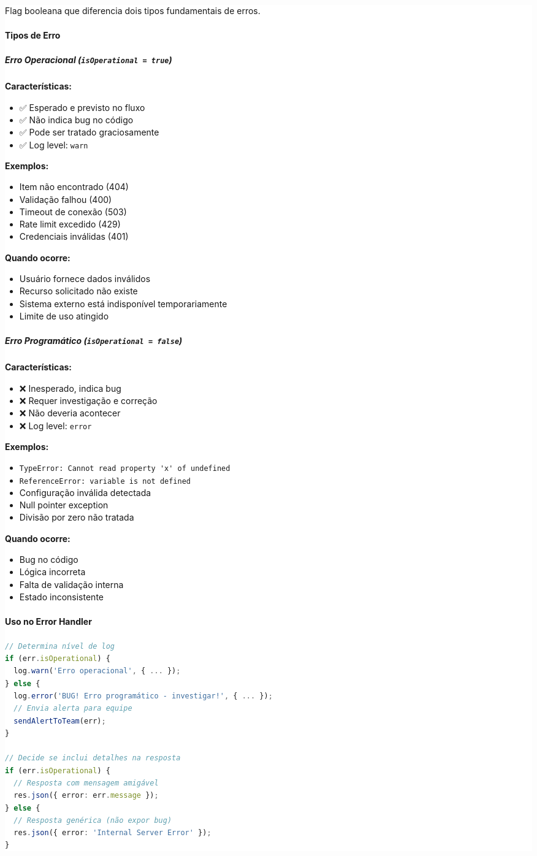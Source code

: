 Flag booleana que diferencia dois tipos fundamentais de erros.

#### Tipos de Erro

##### Erro Operacional (`isOperational = true`)

**Características:**
- ✅ Esperado e previsto no fluxo
- ✅ Não indica bug no código
- ✅ Pode ser tratado graciosamente
- ✅ Log level: `warn`

**Exemplos:**
- Item não encontrado (404)
- Validação falhou (400)
- Timeout de conexão (503)
- Rate limit excedido (429)
- Credenciais inválidas (401)

**Quando ocorre:**
- Usuário fornece dados inválidos
- Recurso solicitado não existe
- Sistema externo está indisponível temporariamente
- Limite de uso atingido

##### Erro Programático (`isOperational = false`)

**Características:**
- ❌ Inesperado, indica bug
- ❌ Requer investigação e correção
- ❌ Não deveria acontecer
- ❌ Log level: `error`

**Exemplos:**
- `TypeError: Cannot read property 'x' of undefined`
- `ReferenceError: variable is not defined`
- Configuração inválida detectada
- Null pointer exception
- Divisão por zero não tratada

**Quando ocorre:**
- Bug no código
- Lógica incorreta
- Falta de validação interna
- Estado inconsistente

#### Uso no Error Handler

```typescript
// Determina nível de log
if (err.isOperational) {
  log.warn('Erro operacional', { ... });
} else {
  log.error('BUG! Erro programático - investigar!', { ... });
  // Envia alerta para equipe
  sendAlertToTeam(err);
}

// Decide se inclui detalhes na resposta
if (err.isOperational) {
  // Resposta com mensagem amigável
  res.json({ error: err.message });
} else {
  // Resposta genérica (não expor bug)
  res.json({ error: 'Internal Server Error' });
}
```
